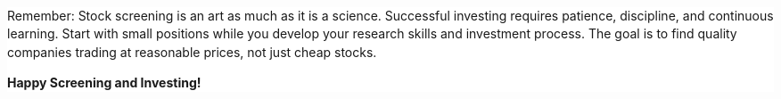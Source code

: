 Remember: Stock screening is an art as much as it is a science. Successful investing requires patience, discipline, and continuous learning. Start with small positions while you develop your research skills and investment process. The goal is to find quality companies trading at reasonable prices, not just cheap stocks.

**Happy Screening and Investing!**
